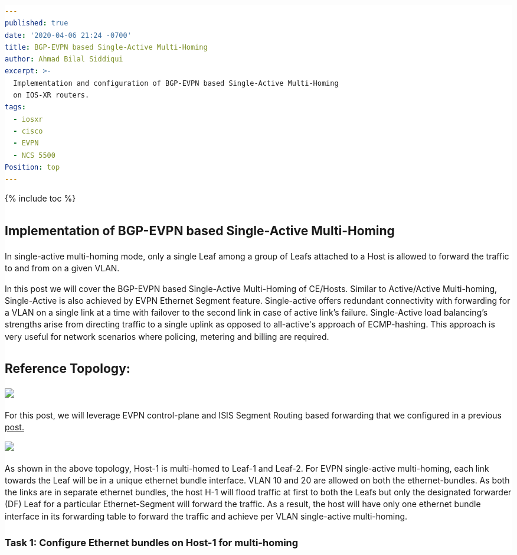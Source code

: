 ```yaml
---
published: true
date: '2020-04-06 21:24 -0700'
title: BGP-EVPN based Single-Active Multi-Homing
author: Ahmad Bilal Siddiqui
excerpt: >-
  Implementation and configuration of BGP-EVPN based Single-Active Multi-Homing
  on IOS-XR routers.
tags:
  - iosxr
  - cisco
  - EVPN
  - NCS 5500
Position: top
---
```

{% include toc %}

## Implementation of BGP-EVPN based Single-Active Multi-Homing

In single-active multi-homing mode, only a single Leaf among a group of Leafs attached to a Host is allowed to forward the traffic to and from on a given VLAN.

In this post we will cover the BGP-EVPN based Single-Active Multi-Homing of CE/Hosts. Similar to Active/Active Multi-homing, Single-Active is also achieved by EVPN Ethernet Segment feature. Single-active offers redundant connectivity with forwarding for a VLAN on a single link at a time with failover to the second link in case of active link’s failure. Single-Active load balancing’s strengths arise from directing traffic to a single uplink as opposed to all-active's approach of ECMP-hashing. This approach is very useful for network scenarios where policing, metering and billing are required.  

## Reference Topology:
![](https://github.com/xrdocs/ncs5500/blob/gh-pages/images/evpn-config/reference-topology-evpn-single-active.png?raw=true)

For this post, we will leverage EVPN control-plane and ISIS Segment Routing based forwarding that we configured in a previous [post.](https://xrdocs.io/ncs5500/tutorials/bgp-evpn-configuration-ncs-5500-part-1/)

![](https://github.com/xrdocs/ncs5500/blob/gh-pages/images/evpn-config/single-active-multi-homing.png?raw=true)

As shown in the above topology, Host-1 is multi-homed to Leaf-1 and Leaf-2. For EVPN single-active multi-homing, each link towards the Leaf will be in a unique ethernet bundle interface. VLAN 10 and 20 are allowed on both the ethernet-bundles. As both the links are in separate ethernet bundles, the host H-1 will flood traffic at first to both the Leafs but only the designated forwarder (DF) Leaf for a particular Ethernet-Segment will forward the traffic. As a result, the host will have only one ethernet bundle interface in its forwarding table to forward the traffic and achieve per VLAN single-active multi-homing. 

### Task 1: Configure Ethernet bundles on Host-1 for multi-homing
